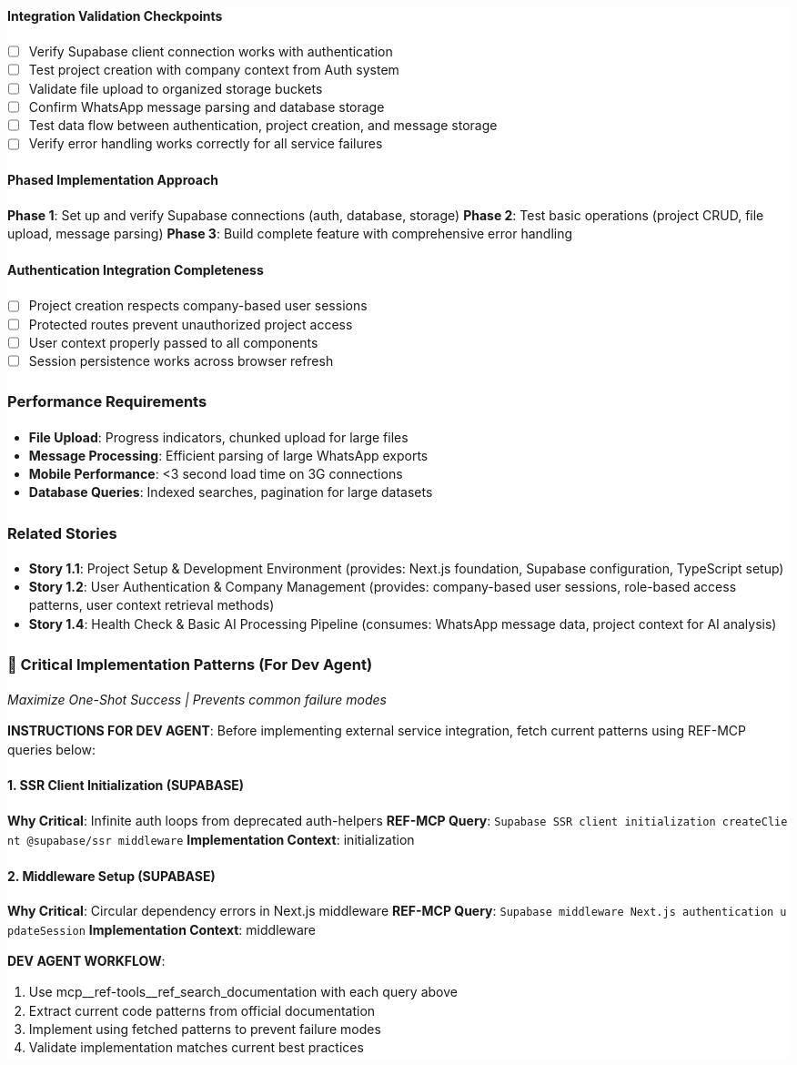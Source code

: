 #### Integration Validation Checkpoints
- [ ] Verify Supabase client connection works with authentication
- [ ] Test project creation with company context from Auth system
- [ ] Validate file upload to organized storage buckets
- [ ] Confirm WhatsApp message parsing and database storage
- [ ] Test data flow between authentication, project creation, and message storage
- [ ] Verify error handling works correctly for all service failures

#### Phased Implementation Approach
**Phase 1**: Set up and verify Supabase connections (auth, database, storage)
**Phase 2**: Test basic operations (project CRUD, file upload, message parsing)
**Phase 3**: Build complete feature with comprehensive error handling

#### Authentication Integration Completeness
- [ ] Project creation respects company-based user sessions
- [ ] Protected routes prevent unauthorized project access
- [ ] User context properly passed to all components
- [ ] Session persistence works across browser refresh

### Performance Requirements
- **File Upload**: Progress indicators, chunked upload for large files
- **Message Processing**: Efficient parsing of large WhatsApp exports
- **Mobile Performance**: <3 second load time on 3G connections
- **Database Queries**: Indexed searches, pagination for large datasets

### Related Stories
- **Story 1.1**: Project Setup & Development Environment (provides: Next.js foundation, Supabase configuration, TypeScript setup)
- **Story 1.2**: User Authentication & Company Management (provides: company-based user sessions, role-based access patterns, user context retrieval methods)
- **Story 1.4**: Health Check & Basic AI Processing Pipeline (consumes: WhatsApp message data, project context for AI analysis)

### 🎯 Critical Implementation Patterns (For Dev Agent)
*Maximize One-Shot Success | Prevents common failure modes*

**INSTRUCTIONS FOR DEV AGENT**: Before implementing external service integration, fetch current patterns using REF-MCP queries below:

#### 1. SSR Client Initialization (SUPABASE)
**Why Critical**: Infinite auth loops from deprecated auth-helpers
**REF-MCP Query**: `Supabase SSR client initialization createClient @supabase/ssr middleware`
**Implementation Context**: initialization

#### 2. Middleware Setup (SUPABASE)
**Why Critical**: Circular dependency errors in Next.js middleware
**REF-MCP Query**: `Supabase middleware Next.js authentication updateSession`
**Implementation Context**: middleware

**DEV AGENT WORKFLOW**:
1. Use mcp__ref-tools__ref_search_documentation with each query above
2. Extract current code patterns from official documentation
3. Implement using fetched patterns to prevent failure modes
4. Validate implementation matches current best practices
